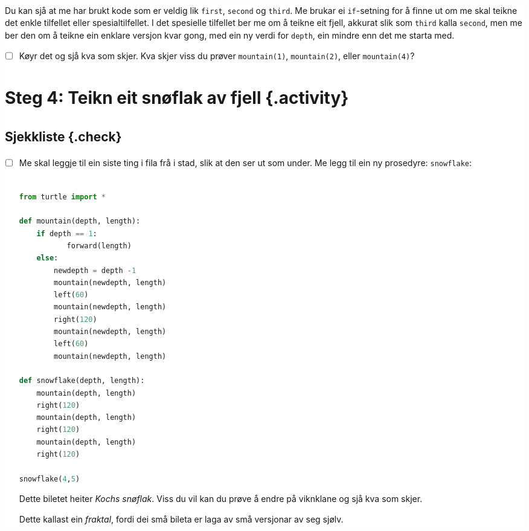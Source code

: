   ```
  ```

  Du kan sjå at me har brukt kode som er veldig lik `first`, `second` og
  `third`. Me brukar ei `if`-setning for å finne ut om me skal teikne det enkle
  tilfellet eller spesialtilfellet. I det spesielle tilfellet ber me om å teikne
  eit fjell, akkurat slik som `third` kalla `second`, men me ber den om å teikne
  ein enklare versjon kvar gong, med ein ny verdi for `depth`, ein mindre enn
  det me starta med.

- [ ] Køyr det og sjå kva som skjer. Kva skjer viss du prøver `mountain(1)`,
  `mountain(2)`, eller `mountain(4)`?


# Steg 4: Teikn eit snøflak av fjell {.activity}

## Sjekkliste {.check}

- [ ] Me skal leggje til ein siste ting i fila frå i stad, slik at den ser ut
  som under. Me legg til ein ny prosedyre: `snowflake`:

  ```python

  from turtle import *

  def mountain(depth, length):
      if depth == 1:
             forward(length)
      else:
          newdepth = depth -1
          mountain(newdepth, length)
          left(60)
          mountain(newdepth, length)
          right(120)
          mountain(newdepth, length)
          left(60)
          mountain(newdepth, length)

  def snowflake(depth, length):
      mountain(depth, length)
      right(120)
      mountain(depth, length)
      right(120)
      mountain(depth, length)
      right(120)

  snowflake(4,5)
  ```

  Dette biletet heiter _Kochs snøflak_. Viss du vil kan du prøve å endre på
  viknklane og sjå kva som skjer.

  Dette kallast ein _fraktal_, fordi dei små bileta er laga av små versjonar av
  seg sjølv.
